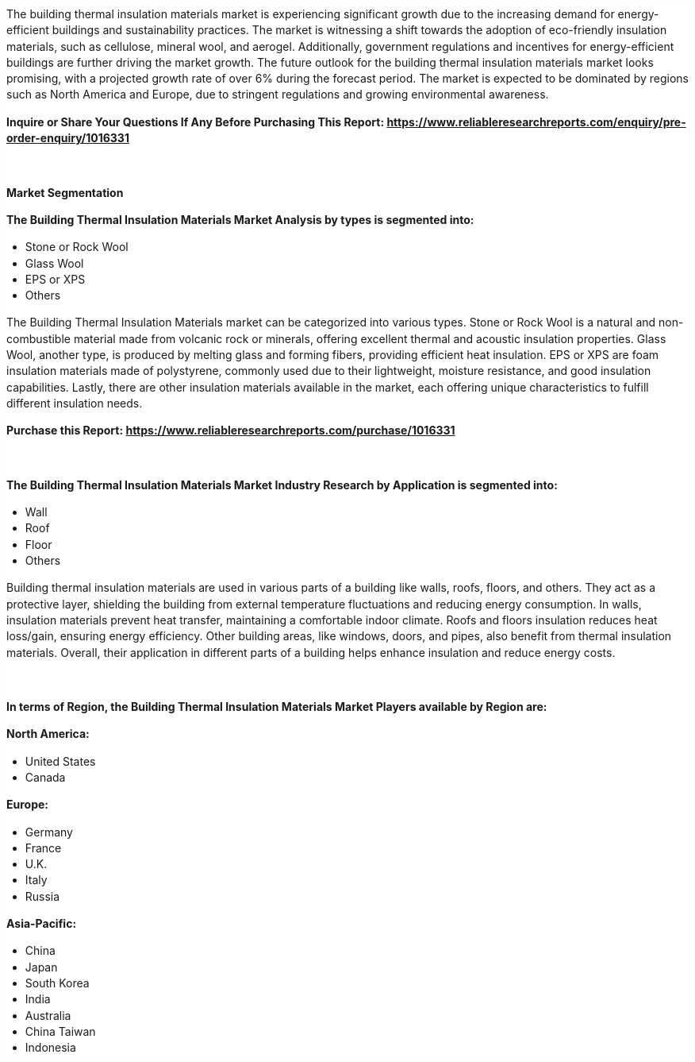 <p><p>The building thermal insulation materials market is experiencing significant growth due to the increasing demand for energy-efficient buildings and sustainability practices. The market is witnessing a shift towards the adoption of eco-friendly insulation materials, such as cellulose, mineral wool, and aerogel. Additionally, government regulations and incentives for energy-efficient buildings are further driving the market growth. The future outlook for the building thermal insulation materials market looks promising, with a projected growth rate of over 6% during the forecast period. The market is expected to be dominated by regions such as North America and Europe, due to stringent regulations and growing environmental awareness.</p></p>
<p><strong>Inquire or Share Your Questions If Any Before Purchasing This Report: <a href="https://www.reliableresearchreports.com/enquiry/pre-order-enquiry/1016331">https://www.reliableresearchreports.com/enquiry/pre-order-enquiry/1016331</a></strong></p>
<p>&nbsp;</p>
<p><strong>Market Segmentation</strong></p>
<p><strong>The Building Thermal Insulation Materials Market Analysis by types is segmented into:</strong></p>
<p><ul><li>Stone or Rock Wool</li><li>Glass Wool</li><li>EPS or XPS</li><li>Others</li></ul></p>
<p><p>The Building Thermal Insulation Materials market can be categorized into various types. Stone or Rock Wool is a natural and non-combustible material made from volcanic rock or minerals, offering excellent thermal and acoustic insulation properties. Glass Wool, another type, is produced by melting glass and forming fibers, providing efficient heat insulation. EPS or XPS are foam insulation materials made of polystyrene, commonly used due to their lightweight, moisture resistance, and good insulation capabilities. Lastly, there are other insulation materials available in the market, each offering unique characteristics to fulfill different insulation needs.</p></p>
<p><strong>Purchase this Report:&nbsp;<a href="https://www.reliableresearchreports.com/purchase/1016331">https://www.reliableresearchreports.com/purchase/1016331</a></strong></p>
<p>&nbsp;</p>
<p><strong>The Building Thermal Insulation Materials Market Industry Research by Application is segmented into:</strong></p>
<p><ul><li>Wall</li><li>Roof</li><li>Floor</li><li>Others</li></ul></p>
<p><p>Building thermal insulation materials are used in various parts of a building like walls, roofs, floors, and others. They act as a protective layer, shielding the building from external temperature fluctuations and reducing energy consumption. In walls, insulation materials prevent heat transfer, maintaining a comfortable indoor climate. Roofs and floors insulation reduces heat loss/gain, ensuring energy efficiency. Other building areas, like windows, doors, and pipes, also benefit from thermal insulation materials. Overall, their application in different parts of a building helps enhance insulation and reduce energy costs.</p></p>
<p>&nbsp;</p>
<p><strong>In terms of Region, the Building Thermal Insulation Materials Market Players available by Region are:</strong></p>
<p>
    <p> <strong> North America: </strong>
        <ul>
            <li>United States</li>
            <li>Canada</li>
        </ul>
        </p> 
    <p> <strong> Europe: </strong>
        <ul>
            <li>Germany</li>
            <li>France</li>
            <li>U.K.</li>
            <li>Italy</li>
            <li>Russia</li>
        </ul>
        </p> 
    <p> <strong> Asia-Pacific: </strong>
        <ul>
            <li>China</li>
            <li>Japan</li>
            <li>South Korea</li>
            <li>India</li>
            <li>Australia</li>
            <li>China Taiwan</li>
            <li>Indonesia</li>